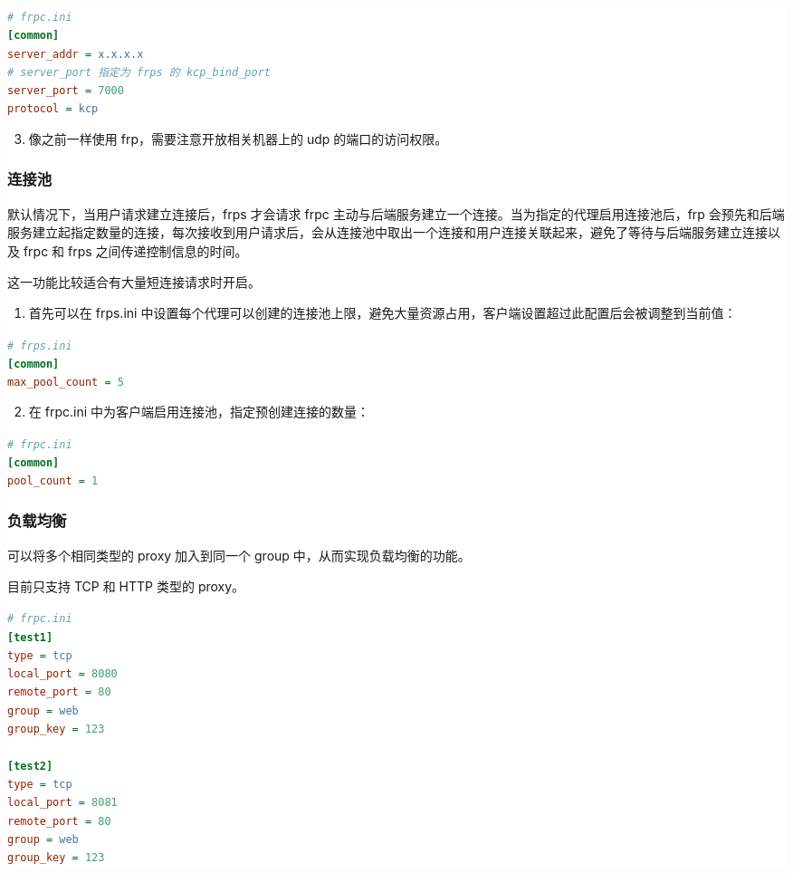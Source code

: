   ```ini
  # frpc.ini
  [common]
  server_addr = x.x.x.x
  # server_port 指定为 frps 的 kcp_bind_port
  server_port = 7000
  protocol = kcp
  ```

3. 像之前一样使用 frp，需要注意开放相关机器上的 udp 的端口的访问权限。

### 连接池

默认情况下，当用户请求建立连接后，frps 才会请求 frpc 主动与后端服务建立一个连接。当为指定的代理启用连接池后，frp 会预先和后端服务建立起指定数量的连接，每次接收到用户请求后，会从连接池中取出一个连接和用户连接关联起来，避免了等待与后端服务建立连接以及 frpc 和 frps 之间传递控制信息的时间。

这一功能比较适合有大量短连接请求时开启。

1. 首先可以在 frps.ini 中设置每个代理可以创建的连接池上限，避免大量资源占用，客户端设置超过此配置后会被调整到当前值：

  ```ini
  # frps.ini
  [common]
  max_pool_count = 5
  ```

2. 在 frpc.ini 中为客户端启用连接池，指定预创建连接的数量：

  ```ini
  # frpc.ini
  [common]
  pool_count = 1
  ```

### 负载均衡

可以将多个相同类型的 proxy 加入到同一个 group 中，从而实现负载均衡的功能。

目前只支持 TCP 和 HTTP 类型的 proxy。

```ini
# frpc.ini
[test1]
type = tcp
local_port = 8080
remote_port = 80
group = web
group_key = 123

[test2]
type = tcp
local_port = 8081
remote_port = 80
group = web
group_key = 123
```
